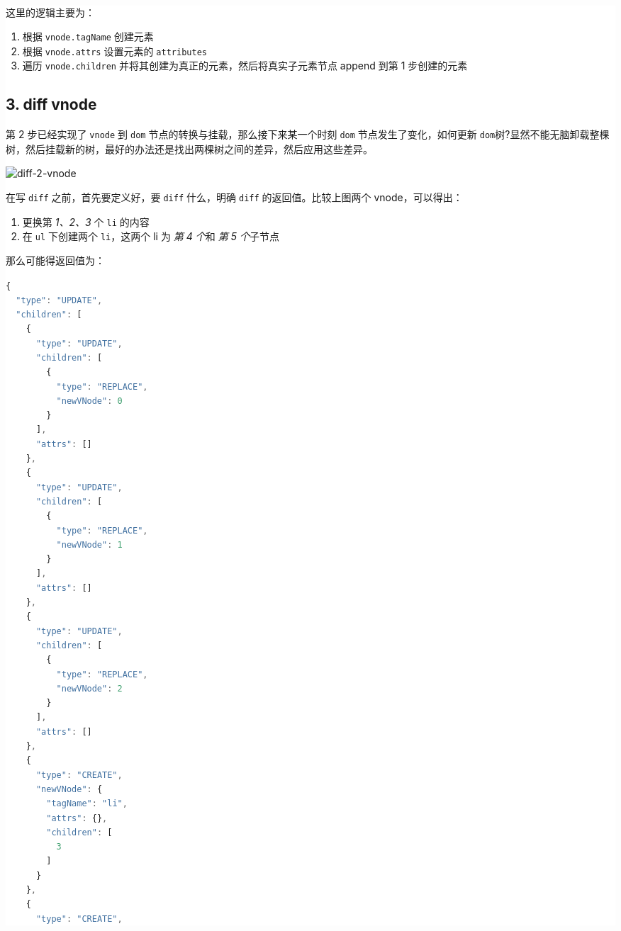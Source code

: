 这里的逻辑主要为：

1. 根据 `vnode.tagName` 创建元素
2. 根据 `vnode.attrs` 设置元素的 `attributes`
3. 遍历 `vnode.children` 并将其创建为真正的元素，然后将真实子元素节点 append 到第 1 步创建的元素

## 3. diff vnode

第 2 步已经实现了 `vnode` 到 `dom` 节点的转换与挂载，那么接下来某一个时刻 `dom` 节点发生了变化，如何更新 `dom`树?显然不能无脑卸载整棵树，然后挂载新的树，最好的办法还是找出两棵树之间的差异，然后应用这些差异。

![diff-2-vnode](https://user-images.githubusercontent.com/26452939/49936056-d6e83500-ff0d-11e8-81ff-d1620acb31c4.png)

在写 `diff` 之前，首先要定义好，要 `diff` 什么，明确 `diff` 的返回值。比较上图两个 vnode，可以得出：

1. 更换第 _1、2、3_ 个 `li` 的内容
2. 在 `ul` 下创建两个 `li`，这两个 li 为 *第 4 个*和 *第 5 个*子节点

那么可能得返回值为：

```javascript
{
  "type": "UPDATE",
  "children": [
    {
      "type": "UPDATE",
      "children": [
        {
          "type": "REPLACE",
          "newVNode": 0
        }
      ],
      "attrs": []
    },
    {
      "type": "UPDATE",
      "children": [
        {
          "type": "REPLACE",
          "newVNode": 1
        }
      ],
      "attrs": []
    },
    {
      "type": "UPDATE",
      "children": [
        {
          "type": "REPLACE",
          "newVNode": 2
        }
      ],
      "attrs": []
    },
    {
      "type": "CREATE",
      "newVNode": {
        "tagName": "li",
        "attrs": {},
        "children": [
          3
        ]
      }
    },
    {
      "type": "CREATE",
```